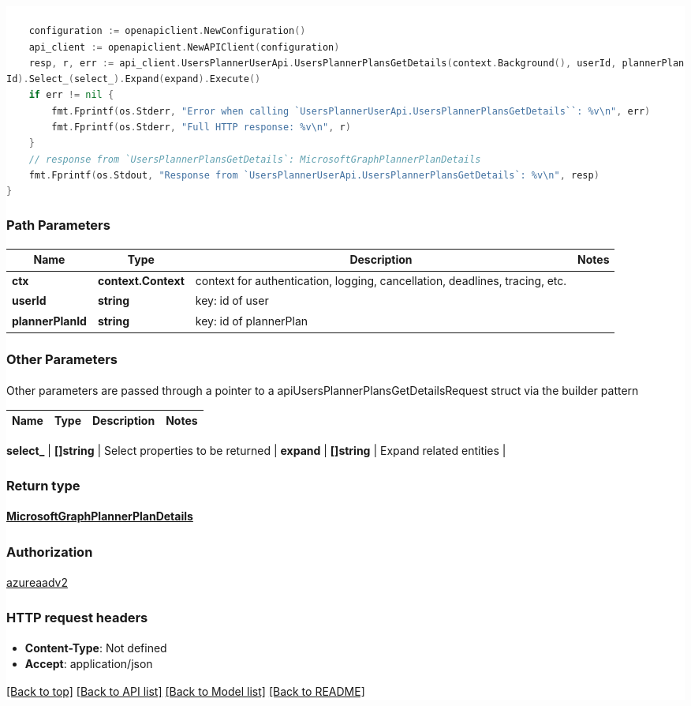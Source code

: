 ```go

    configuration := openapiclient.NewConfiguration()
    api_client := openapiclient.NewAPIClient(configuration)
    resp, r, err := api_client.UsersPlannerUserApi.UsersPlannerPlansGetDetails(context.Background(), userId, plannerPlanId).Select_(select_).Expand(expand).Execute()
    if err != nil {
        fmt.Fprintf(os.Stderr, "Error when calling `UsersPlannerUserApi.UsersPlannerPlansGetDetails``: %v\n", err)
        fmt.Fprintf(os.Stderr, "Full HTTP response: %v\n", r)
    }
    // response from `UsersPlannerPlansGetDetails`: MicrosoftGraphPlannerPlanDetails
    fmt.Fprintf(os.Stdout, "Response from `UsersPlannerUserApi.UsersPlannerPlansGetDetails`: %v\n", resp)
}
```

### Path Parameters


Name | Type | Description  | Notes
------------- | ------------- | ------------- | -------------
**ctx** | **context.Context** | context for authentication, logging, cancellation, deadlines, tracing, etc.
**userId** | **string** | key: id of user | 
**plannerPlanId** | **string** | key: id of plannerPlan | 

### Other Parameters

Other parameters are passed through a pointer to a apiUsersPlannerPlansGetDetailsRequest struct via the builder pattern


Name | Type | Description  | Notes
------------- | ------------- | ------------- | -------------


 **select_** | **[]string** | Select properties to be returned | 
 **expand** | **[]string** | Expand related entities | 

### Return type

[**MicrosoftGraphPlannerPlanDetails**](MicrosoftGraphPlannerPlanDetails.md)

### Authorization

[azureaadv2](../README.md#azureaadv2)

### HTTP request headers

- **Content-Type**: Not defined
- **Accept**: application/json

[[Back to top]](#) [[Back to API list]](../README.md#documentation-for-api-endpoints)
[[Back to Model list]](../README.md#documentation-for-models)
[[Back to README]](../README.md)
